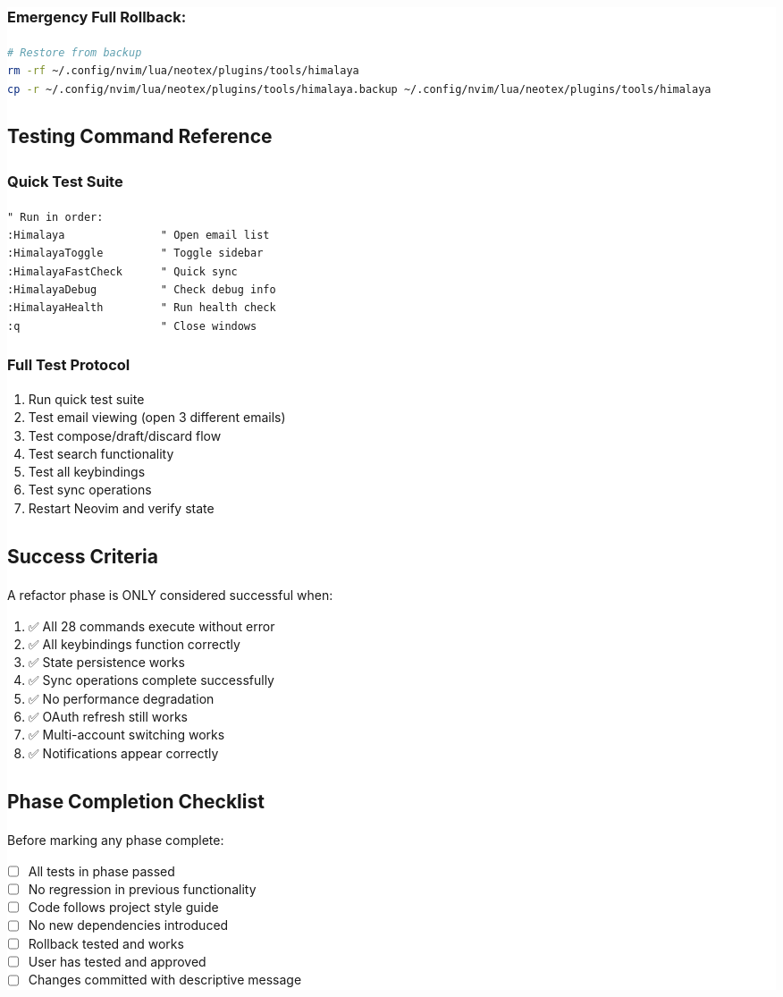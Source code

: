 ### Emergency Full Rollback:
```bash
# Restore from backup
rm -rf ~/.config/nvim/lua/neotex/plugins/tools/himalaya
cp -r ~/.config/nvim/lua/neotex/plugins/tools/himalaya.backup ~/.config/nvim/lua/neotex/plugins/tools/himalaya
```

## Testing Command Reference

### Quick Test Suite
```vim
" Run in order:
:Himalaya               " Open email list
:HimalayaToggle         " Toggle sidebar
:HimalayaFastCheck      " Quick sync
:HimalayaDebug          " Check debug info
:HimalayaHealth         " Run health check
:q                      " Close windows
```

### Full Test Protocol
1. Run quick test suite
2. Test email viewing (open 3 different emails)
3. Test compose/draft/discard flow
4. Test search functionality
5. Test all keybindings
6. Test sync operations
7. Restart Neovim and verify state

## Success Criteria

A refactor phase is ONLY considered successful when:
1. ✅ All 28 commands execute without error
2. ✅ All keybindings function correctly
3. ✅ State persistence works
4. ✅ Sync operations complete successfully
5. ✅ No performance degradation
6. ✅ OAuth refresh still works
7. ✅ Multi-account switching works
8. ✅ Notifications appear correctly

## Phase Completion Checklist

Before marking any phase complete:
- [ ] All tests in phase passed
- [ ] No regression in previous functionality
- [ ] Code follows project style guide
- [ ] No new dependencies introduced
- [ ] Rollback tested and works
- [ ] User has tested and approved
- [ ] Changes committed with descriptive message
